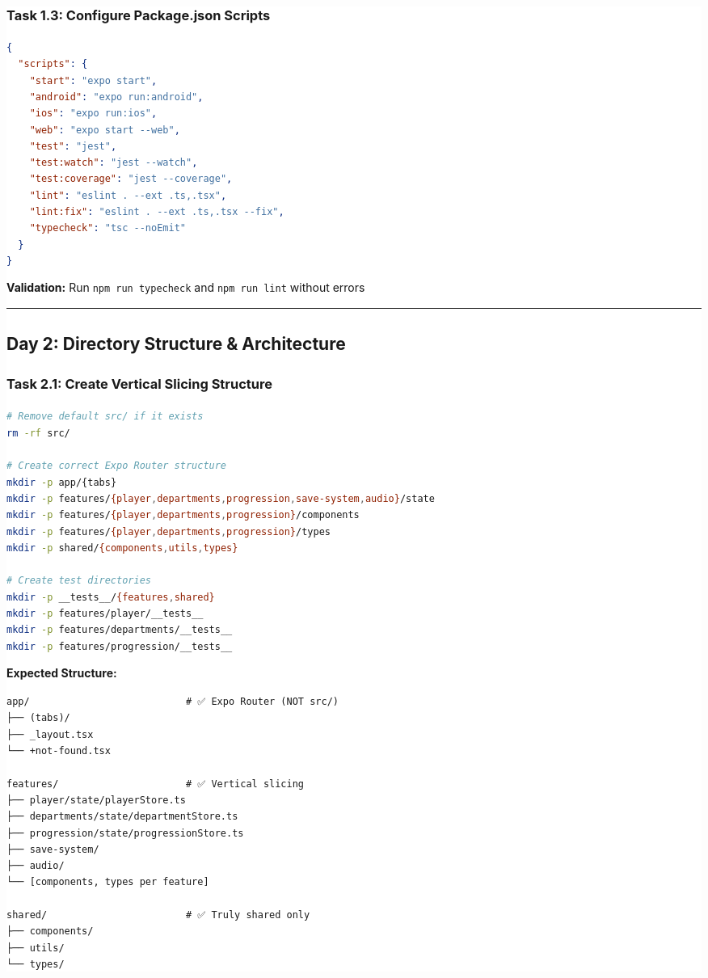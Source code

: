 ### Task 1.3: Configure Package.json Scripts
```json
{
  "scripts": {
    "start": "expo start",
    "android": "expo run:android", 
    "ios": "expo run:ios",
    "web": "expo start --web",
    "test": "jest",
    "test:watch": "jest --watch",
    "test:coverage": "jest --coverage",
    "lint": "eslint . --ext .ts,.tsx",
    "lint:fix": "eslint . --ext .ts,.tsx --fix",
    "typecheck": "tsc --noEmit"
  }
}
```

**Validation:** Run `npm run typecheck` and `npm run lint` without errors

---

## Day 2: Directory Structure & Architecture

### Task 2.1: Create Vertical Slicing Structure
```bash
# Remove default src/ if it exists
rm -rf src/

# Create correct Expo Router structure
mkdir -p app/{tabs}
mkdir -p features/{player,departments,progression,save-system,audio}/state
mkdir -p features/{player,departments,progression}/components  
mkdir -p features/{player,departments,progression}/types
mkdir -p shared/{components,utils,types}

# Create test directories
mkdir -p __tests__/{features,shared}
mkdir -p features/player/__tests__
mkdir -p features/departments/__tests__
mkdir -p features/progression/__tests__
```

**Expected Structure:**
```
app/                           # ✅ Expo Router (NOT src/)
├── (tabs)/
├── _layout.tsx
└── +not-found.tsx

features/                      # ✅ Vertical slicing
├── player/state/playerStore.ts
├── departments/state/departmentStore.ts
├── progression/state/progressionStore.ts
├── save-system/
├── audio/
└── [components, types per feature]

shared/                        # ✅ Truly shared only
├── components/
├── utils/  
└── types/
```
